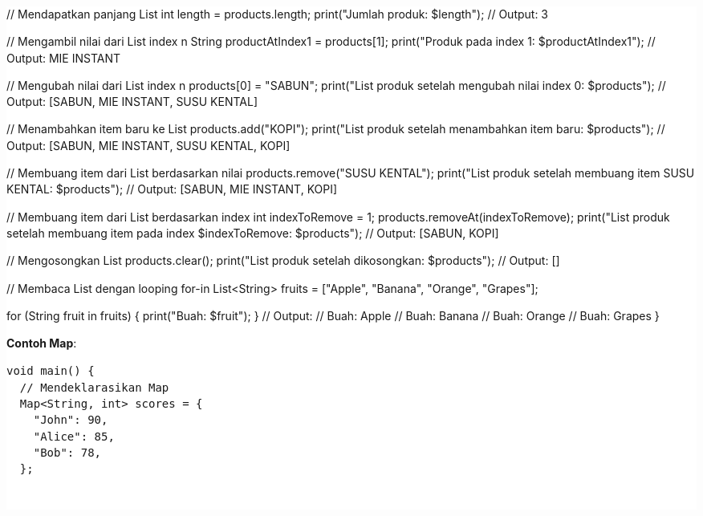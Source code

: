   // Mendapatkan panjang List
  int length = products.length;
  print(&quot;Jumlah produk: $length&quot;); // Output: 3

  // Mengambil nilai dari List index n
  String productAtIndex1 = products[1];
  print(&quot;Produk pada index 1: $productAtIndex1&quot;); // Output: MIE INSTANT

  // Mengubah nilai dari List index n
  products[0] = &quot;SABUN&quot;;
  print(&quot;List produk setelah mengubah nilai index 0: $products&quot;); // Output: [SABUN, MIE INSTANT, SUSU KENTAL]

  // Menambahkan item baru ke List
  products.add(&quot;KOPI&quot;);
  print(&quot;List produk setelah menambahkan item baru: $products&quot;); // Output: [SABUN, MIE INSTANT, SUSU KENTAL, KOPI]

  // Membuang item dari List berdasarkan nilai
  products.remove(&quot;SUSU KENTAL&quot;);
  print(&quot;List produk setelah membuang item SUSU KENTAL: $products&quot;); // Output: [SABUN, MIE INSTANT, KOPI]

  // Membuang item dari List berdasarkan index
  int indexToRemove = 1;
  products.removeAt(indexToRemove);
  print(&quot;List produk setelah membuang item pada index $indexToRemove: $products&quot;); // Output: [SABUN, KOPI]

  // Mengosongkan List
  products.clear();
  print(&quot;List produk setelah dikosongkan: $products&quot;); // Output: []

  // Membaca List dengan looping for-in
  List&lt;String&gt; fruits = [&quot;Apple&quot;, &quot;Banana&quot;, &quot;Orange&quot;, &quot;Grapes&quot;];

  for (String fruit in fruits) {
    print(&quot;Buah: $fruit&quot;);
  }
  // Output:
  // Buah: Apple
  // Buah: Banana
  // Buah: Orange
  // Buah: Grapes
}
</pre></div>



<p><strong>Contoh Map</strong>:</p>



<div class="wp-block-codemirror-blocks-code-block code-block"><pre>void main() {
  // Mendeklarasikan Map
  Map&lt;String, int&gt; scores = {
    &quot;John&quot;: 90,
    &quot;Alice&quot;: 85,
    &quot;Bob&quot;: 78,
  };
